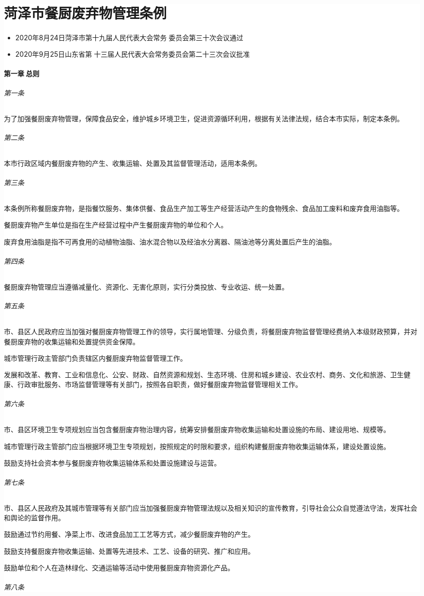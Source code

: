 # 菏泽市餐厨废弃物管理条例

- 2020年8月24日菏泽市第十九届人民代表大会常务
  委员会第三十次会议通过

- 2020年9月25日山东省第
  十三届人民代表大会常务委员会第二十三次会议批准



#### 第一章 总则

###### 第一条

为了加强餐厨废弃物管理，保障食品安全，维护城乡环境卫生，促进资源循环利用，根据有关法律法规，结合本市实际，制定本条例。

###### 第二条

本市行政区域内餐厨废弃物的产生、收集运输、处置及其监督管理活动，适用本条例。

###### 第三条

本条例所称餐厨废弃物，是指餐饮服务、集体供餐、食品生产加工等生产经营活动产生的食物残余、食品加工废料和废弃食用油脂等。

餐厨废弃物产生单位是指在生产经营过程中产生餐厨废弃物的单位和个人。

废弃食用油脂是指不可再食用的动植物油脂、油水混合物以及经油水分离器、隔油池等分离处置后产生的油脂。

###### 第四条

餐厨废弃物管理应当遵循减量化、资源化、无害化原则，实行分类投放、专业收运、统一处置。

###### 第五条

市、县区人民政府应当加强对餐厨废弃物管理工作的领导，实行属地管理、分级负责，将餐厨废弃物监督管理经费纳入本级财政预算，并对餐厨废弃物的收集运输和处置提供资金保障。

城市管理行政主管部门负责辖区内餐厨废弃物监督管理工作。

发展和改革、教育、工业和信息化、公安、财政、自然资源和规划、生态环境、住房和城乡建设、农业农村、商务、文化和旅游、卫生健康、行政审批服务、市场监督管理等有关部门，按照各自职责，做好餐厨废弃物监督管理相关工作。

###### 第六条

市、县区环境卫生专项规划应当包含餐厨废弃物治理内容，统筹安排餐厨废弃物收集运输和处置设施的布局、建设用地、规模等。

城市管理行政主管部门应当根据环境卫生专项规划，按照规定的时限和要求，组织构建餐厨废弃物收集运输体系，建设处置设施。

鼓励支持社会资本参与餐厨废弃物收集运输体系和处置设施建设与运营。

###### 第七条

市、县区人民政府及其城市管理等有关部门应当加强餐厨废弃物管理法规以及相关知识的宣传教育，引导社会公众自觉遵法守法，发挥社会和舆论的监督作用。

鼓励通过节约用餐、净菜上市、改进食品加工工艺等方式，减少餐厨废弃物的产生。

鼓励支持餐厨废弃物收集运输、处置等先进技术、工艺、设备的研究、推广和应用。

鼓励单位和个人在造林绿化、交通运输等活动中使用餐厨废弃物资源化产品。

###### 第八条
